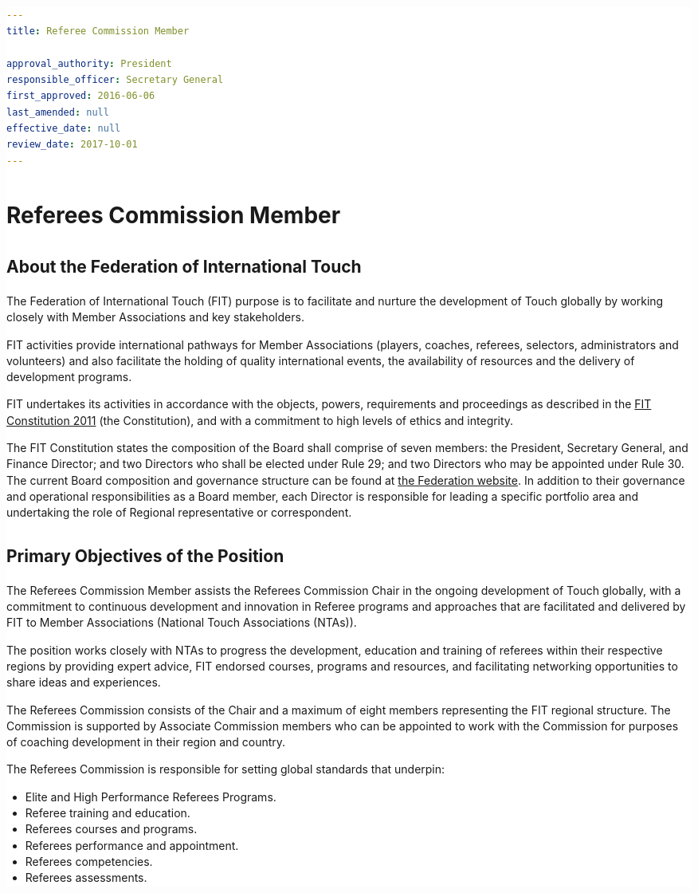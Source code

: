 ```yaml
---
title: Referee Commission Member

approval_authority: President
responsible_officer: Secretary General
first_approved: 2016-06-06
last_amended: null
effective_date: null
review_date: 2017-10-01
---
```


# Referees Commission Member

## About the Federation of International Touch

The Federation of International Touch (FIT) purpose is to facilitate and nurture the development of Touch globally by working closely with Member Associations and key stakeholders.

FIT activities provide international pathways for Member Associations (players, coaches, referees, selectors, administrators and volunteers) and also facilitate the holding of quality international events, the availability of resources and the delivery of development programs.

FIT undertakes its activities in accordance with the objects, powers, requirements and proceedings as described in the [FIT Constitution 2011] (the Constitution), and with a commitment to high levels of ethics and integrity.

The FIT Constitution states the composition of the Board shall comprise of seven members: the President, Secretary General, and Finance Director; and two Directors who shall be elected under Rule 29; and two Directors who may be appointed under Rule 30. The current Board composition and governance structure can be found at [the Federation website]. In addition to their governance and operational responsibilities as a Board member, each Director is responsible for leading a specific portfolio area and undertaking the role of Regional representative or correspondent.

## Primary Objectives of the Position

The Referees Commission Member assists the Referees Commission Chair in the ongoing development of Touch globally, with a commitment to continuous development and innovation in Referee programs and approaches that are facilitated and delivered by FIT to Member Associations (National Touch Associations (NTAs)).

The position works closely with NTAs to progress the development, education and training of referees within their respective regions by providing expert advice, FIT endorsed courses, programs and resources, and facilitating networking opportunities to share ideas and experiences.

The Referees Commission consists of the Chair and a maximum of eight members representing the FIT regional structure. The Commission is supported by Associate Commission members who can be appointed to work with the Commission for purposes of coaching development in their region and country.

The Referees Commission is responsible for setting global standards that underpin:

-   Elite and High Performance Referees Programs.
-   Referee training and education.
-   Referees courses and programs.
-   Referees performance and appointment.
-   Referees competencies.
-   Referees assessments.


[FIT Code of Behaviour Policy]: /policy/code-of-behaviour/
[FIT Conflict of Interest Policy]: /policy/conflict-of-interest/
[FIT Constitution 2011]: https://www.internationaltouch.org/constitution/
[FIT Member Protection Policy]: /policy/member-protection/
[FIT Sport Development Director]: mailto:sportdevelopment@internationaltouch.org
[FIT Volunteer Policy]: /policy/volunteer/
[Referees Commission Policies]: /policy/referees/
[the Federation website]: https://www.internationaltouch.org/